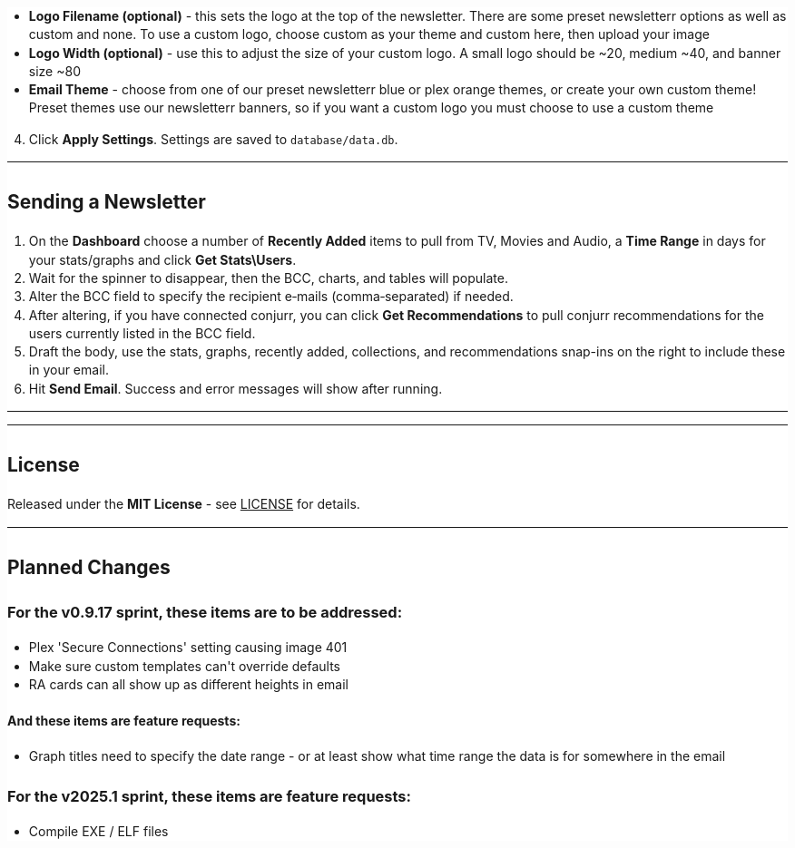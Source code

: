    * **Logo Filename (optional)** - this sets the logo at the top of the newsletter. There are some preset newsletterr options as well as custom and none. To use a custom logo, choose custom as your theme and custom here, then upload your image  
   * **Logo Width (optional)** - use this to adjust the size of your custom logo. A small logo should be ~20, medium ~40, and banner size ~80  
   * **Email Theme** - choose from one of our preset newsletterr blue or plex orange themes, or create your own custom theme! Preset themes use our newsletterr banners, so if you want a custom logo you must choose to use a custom theme  
4. Click **Apply Settings**.  Settings are saved to `database/data.db`.

---

## Sending a Newsletter

1. On the **Dashboard** choose a number of **Recently Added** items to pull from TV, Movies and Audio, a **Time Range** in days for your stats/graphs and click **Get Stats\\Users**.  
2. Wait for the spinner to disappear, then the BCC, charts, and tables will populate.  
3. Alter the BCC field to specify the recipient e‑mails (comma‑separated) if needed.  
4. After altering, if you have connected conjurr, you can click **Get Recommendations** to pull conjurr recommendations for the users currently listed in the BCC field.  
5. Draft the body, use the stats, graphs, recently added, collections, and recommendations snap-ins on the right to include these in your email. 
6. Hit **Send Email**. Success and error messages will show after running.  

---

---

## License

Released under the **MIT License** - see [LICENSE](LICENSE) for details.

---

## Planned Changes

### For the v0.9.17 sprint, these items are to be addressed:
* Plex 'Secure Connections' setting causing image 401
* Make sure custom templates can't override defaults
* RA cards can all show up as different heights in email

#### And these items are feature requests:
* Graph titles need to specify the date range - or at least show what time range the data is for somewhere in the email


### For the v2025.1 sprint, these items are feature requests:
* Compile EXE / ELF files

